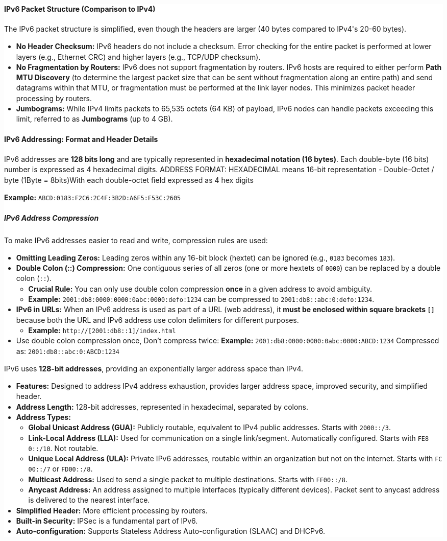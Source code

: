 
#### IPv6 Packet Structure (Comparison to IPv4)

The IPv6 packet structure is simplified, even though the headers are larger (40 bytes compared to IPv4's 20-60 bytes).

* **No Header Checksum:** IPv6 headers do not include a checksum. Error checking for the entire packet is performed at lower layers (e.g., Ethernet CRC) and higher layers (e.g., TCP/UDP checksum).
* **No Fragmentation by Routers:** IPv6 does not support fragmentation by routers. IPv6 hosts are required to either perform **Path MTU Discovery** (to determine the largest packet size that can be sent without fragmentation along an entire path) and send datagrams within that MTU, or fragmentation must be performed at the link layer nodes. This minimizes packet header processing by routers.
* **Jumbograms:** While IPv4 limits packets to 65,535 octets (64 KB) of payload, IPv6 nodes can handle packets exceeding this limit, referred to as **Jumbograms** (up to 4 GB).


#### IPv6 Addressing: Format and Header Details

IPv6 addresses are **128 bits long** and are typically represented in **hexadecimal notation (16 bytes)**. Each double-byte (16 bits) number is expressed as 4 hexadecimal digits. ADDRESS FORMAT: HEXADECIMAL means 16-bit representation - Double-Octet / byte (1Byte = 8bits)With each double-octet field expressed as 4 hex digits

**Example:** `ABCD:0183:F2C6:2C4F:3B2D:A6F5:F53C:2605`

##### IPv6 Address Compression

To make IPv6 addresses easier to read and write, compression rules are used:

* **Omitting Leading Zeros:** Leading zeros within any 16-bit block (hextet) can be ignored (e.g., `0183` becomes `183`).
* **Double Colon (::) Compression:** One contiguous series of all zeros (one or more hextets of `0000`) can be replaced by a double colon (`::`).
    * **Crucial Rule:** You can only use double colon compression **once** in a given address to avoid ambiguity.
    * **Example:** `2001:db8:0000:0000:0abc:0000:defo:1234` can be compressed to `2001:db8::abc:0:defo:1234`.
* **IPv6 in URLs:** When an IPv6 address is used as part of a URL (web address), it **must be enclosed within square brackets `[]`** because both the URL and IPv6 address use colon delimiters for different purposes.
    * **Example:** `http://[2001:db8::1]/index.html`
* Use double colon compression once, Don’t compress twice: **Example:** `2001:db8:0000:0000:0abc:0000:ABCD:1234` Compressed as: `2001:db8::abc:0:ABCD:1234` 

IPv6 uses **128-bit addresses**, providing an exponentially larger address space than IPv4.
* **Features:** Designed to address IPv4 address exhaustion, provides larger address space, improved security, and simplified header.
* **Address Length:** 128-bit addresses, represented in hexadecimal, separated by colons.
* **Address Types:**
    * **Global Unicast Address (GUA):** Publicly routable, equivalent to IPv4 public addresses. Starts with `2000::/3`.
    * **Link-Local Address (LLA):** Used for communication on a single link/segment. Automatically configured. Starts with `FE80::/10`. Not routable.
    * **Unique Local Address (ULA):** Private IPv6 addresses, routable within an organization but not on the internet. Starts with `FC00::/7` or `FD00::/8`.
    * **Multicast Address:** Used to send a single packet to multiple destinations. Starts with `FF00::/8`.
    * **Anycast Address:** An address assigned to multiple interfaces (typically different devices). Packet sent to anycast address is delivered to the nearest interface.
* **Simplified Header:** More efficient processing by routers.
* **Built-in Security:** IPSec is a fundamental part of IPv6.
* **Auto-configuration:** Supports Stateless Address Auto-configuration (SLAAC) and DHCPv6.
